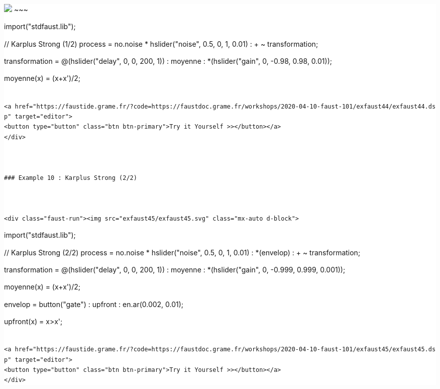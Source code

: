 

<div class="faust-run"><img src="exfaust44/exfaust44.svg" class="mx-auto d-block">
~~~

import("stdfaust.lib");

// Karplus Strong (1/2)
process = no.noise * hslider("noise", 0.5, 0, 1, 0.01) :
        + ~ transformation;
        
transformation = @(hslider("delay", 0, 0, 200, 1)) : moyenne : *(hslider("gain", 0, -0.98, 0.98, 0.01));

moyenne(x) = (x+x')/2;

~~~

<a href="https://faustide.grame.fr/?code=https://faustdoc.grame.fr/workshops/2020-04-10-faust-101/exfaust44/exfaust44.dsp" target="editor">
<button type="button" class="btn btn-primary">Try it Yourself >></button></a>
</div>



### Example 10 : Karplus Strong (2/2)



<div class="faust-run"><img src="exfaust45/exfaust45.svg" class="mx-auto d-block">
~~~

import("stdfaust.lib");

// Karplus Strong (2/2)
process = no.noise * hslider("noise", 0.5, 0, 1, 0.01) 
        : *(envelop)
        : + ~ transformation;
        
transformation = @(hslider("delay", 0, 0, 200, 1)) : moyenne : *(hslider("gain", 0, -0.999, 0.999, 0.001));

moyenne(x) = (x+x')/2;

envelop = button("gate") : upfront : en.ar(0.002, 0.01);

upfront(x) = x>x';


~~~

<a href="https://faustide.grame.fr/?code=https://faustdoc.grame.fr/workshops/2020-04-10-faust-101/exfaust45/exfaust45.dsp" target="editor">
<button type="button" class="btn btn-primary">Try it Yourself >></button></a>
</div>
